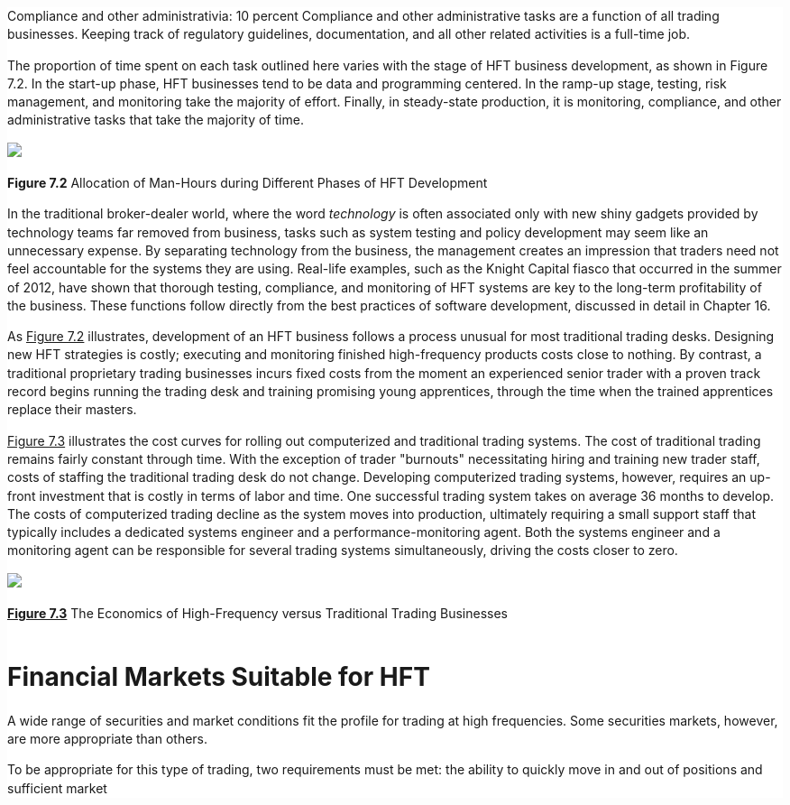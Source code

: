 Compliance and other administrativia: 10 percent Compliance and other administrative tasks are a function of all trading businesses. Keeping track of regulatory guidelines, documentation, and all other related activities is a full-time job.

The proportion of time spent on each task outlined here varies with the stage of HFT business development, as shown in Figure 7.2. In the start-up phase, HFT businesses tend to be data and programming centered. In the ramp-up stage, testing, risk management, and monitoring take the majority of effort. Finally, in steady-state production, it is monitoring, compliance, and other administrative tasks that take the majority of time.

![](_page_5_Figure_0.jpeg)

<span id="page-5-0"></span>**Figure 7.2** Allocation of Man-Hours during Different Phases of HFT Development

In the traditional broker-dealer world, where the word *technology* is often associated only with new shiny gadgets provided by technology teams far removed from business, tasks such as system testing and policy development may seem like an unnecessary expense. By separating technology from the business, the management creates an impression that traders need not feel accountable for the systems they are using. Real-life examples, such as the Knight Capital fiasco that occurred in the summer of 2012, have shown that thorough testing, compliance, and monitoring of HFT systems are key to the long-term profitability of the business. These functions follow directly from the best practices of software development, discussed in detail in Chapter 16.

As [Figure 7.2](#page-5-0) illustrates, development of an HFT business follows a process unusual for most traditional trading desks. Designing new HFT strategies is costly; executing and monitoring finished high-frequency products costs close to nothing. By contrast, a traditional proprietary trading businesses incurs fixed costs from the moment an experienced senior trader with a proven track record begins running the trading desk and training promising young apprentices, through the time when the trained apprentices replace their masters.

<span id="page-6-1"></span>[Figure 7.3](#page-6-0) illustrates the cost curves for rolling out computerized and traditional trading systems. The cost of traditional trading remains fairly constant through time. With the exception of trader "burnouts" necessitating hiring and training new trader staff, costs of staffing the traditional trading desk do not change. Developing computerized trading systems, however, requires an up-front investment that is costly in terms of labor and time. One successful trading system takes on average 36 months to develop. The costs of computerized trading decline as the system moves into production, ultimately requiring a small support staff that typically includes a dedicated systems engineer and a performance-monitoring agent. Both the systems engineer and a monitoring agent can be responsible for several trading systems simultaneously, driving the costs closer to zero.

![](_page_6_Figure_1.jpeg)

<span id="page-6-0"></span>**[Figure 7.3](#page-6-1)** The Economics of High-Frequency versus Traditional Trading Businesses

# Financial Markets Suitable for HFT

A wide range of securities and market conditions fit the profile for trading at high frequencies. Some securities markets, however, are more appropriate than others.

To be appropriate for this type of trading, two requirements must be met: the ability to quickly move in and out of positions and sufficient market
